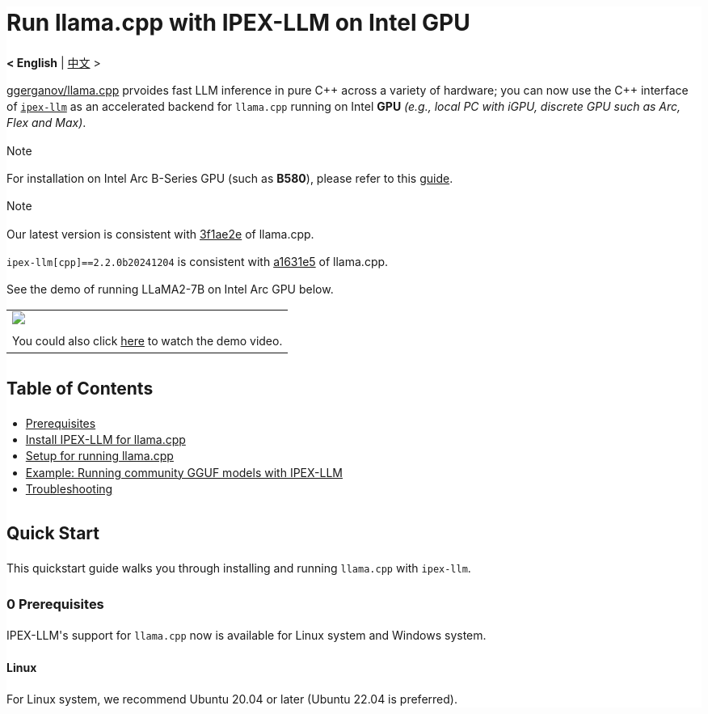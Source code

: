 # Run llama.cpp with IPEX-LLM on Intel GPU 
<p>
  <b>< English</b> | <a href='./llama_cpp_quickstart.zh-CN.md'>中文</a> >
</p>

[ggerganov/llama.cpp](https://github.com/ggerganov/llama.cpp) prvoides fast LLM inference in pure C++ across a variety of hardware; you can now use the C++ interface of [`ipex-llm`](https://github.com/intel-analytics/ipex-llm) as an accelerated backend for `llama.cpp` running on Intel **GPU** *(e.g., local PC with iGPU, discrete GPU such as Arc, Flex and Max)*.

> [!NOTE]
> For installation on Intel Arc B-Series GPU (such as **B580**), please refer to this [guide](./bmg_quickstart.md).

> [!NOTE]
> Our latest version is consistent with [3f1ae2e](https://github.com/ggerganov/llama.cpp/commit/3f1ae2e32cde00c39b96be6d01c2997c29bae555) of llama.cpp.
>
> `ipex-llm[cpp]==2.2.0b20241204` is consistent with [a1631e5](https://github.com/ggerganov/llama.cpp/commit/a1631e53f6763e17da522ba219b030d8932900bd) of llama.cpp.

See the demo of running LLaMA2-7B on Intel Arc GPU below.

<table width="100%">
  <tr>
    <td><a href="https://llm-assets.readthedocs.io/en/latest/_images/llama-cpp-arc.mp4"><img src="https://llm-assets.readthedocs.io/en/latest/_images/llama-cpp-arc.png"/></a></td>
  </tr>
  <tr>
    <td align="center">You could also click <a href="https://llm-assets.readthedocs.io/en/latest/_images/llama-cpp-arc.mp4">here</a> to watch the demo video.</td>
  </tr>
</table>

## Table of Contents
- [Prerequisites](./llama_cpp_quickstart.md#0-prerequisites)
- [Install IPEX-LLM for llama.cpp](./llama_cpp_quickstart.md#1-install-ipex-llm-for-llamacpp)
- [Setup for running llama.cpp](./llama_cpp_quickstart.md#2-setup-for-running-llamacpp)
- [Example: Running community GGUF models with IPEX-LLM](./llama_cpp_quickstart.md#3-example-running-community-gguf-models-with-ipex-llm)
- [Troubleshooting](./llama_cpp_quickstart.md#troubleshooting)

## Quick Start
This quickstart guide walks you through installing and running `llama.cpp` with `ipex-llm`.

### 0 Prerequisites
IPEX-LLM's support for `llama.cpp` now is available for Linux system and Windows system.

#### Linux
For Linux system, we recommend Ubuntu 20.04 or later (Ubuntu 22.04 is preferred).
